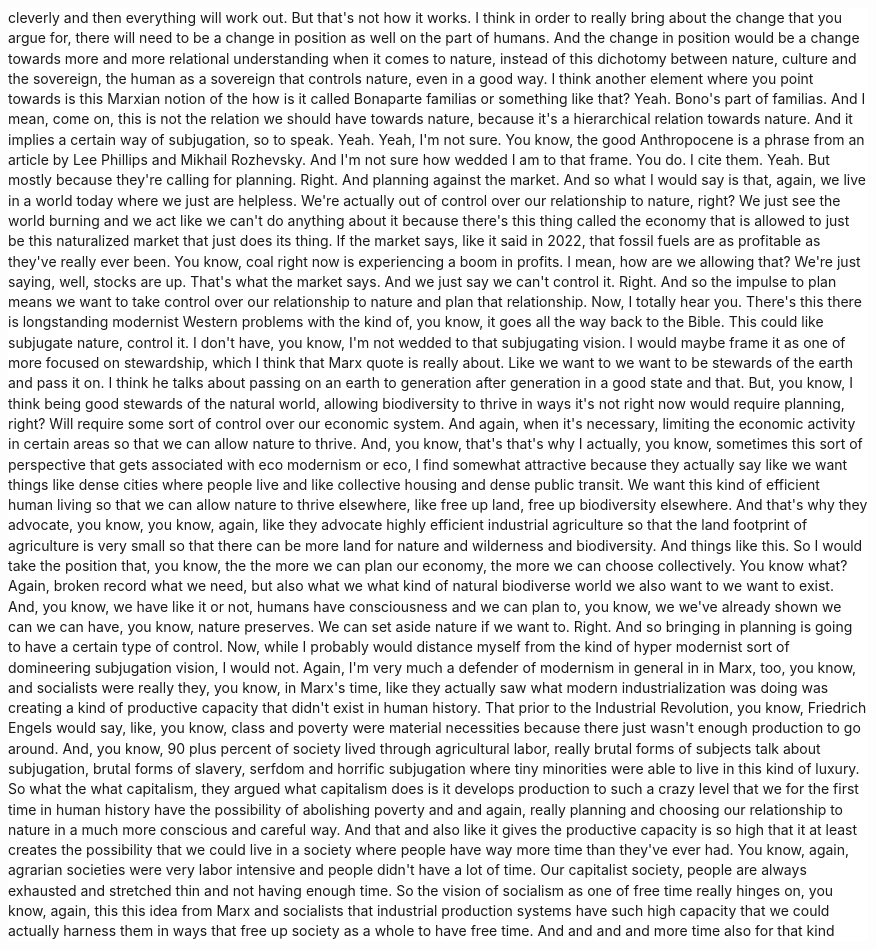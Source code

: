 cleverly and then everything will work out. But that's not how it works. I think in order to really bring about the change that you argue for, there will need to be a change in position as well on the part of humans. And the change in position would be a change towards more and more relational understanding when it comes to nature, instead of this dichotomy between nature, culture and the sovereign, the human as a sovereign that controls nature, even in a good way. I think another element where you point towards is this Marxian notion of the how is it called Bonaparte familias or something like that? Yeah. Bono's part of familias. And I mean, come on, this is not the relation we should have towards nature, because it's a hierarchical relation towards nature. And it implies a certain way of subjugation, so to speak. Yeah. Yeah, I'm not sure. You know, the good Anthropocene is a phrase from an article by Lee Phillips and Mikhail Rozhevsky. And I'm not sure how wedded I am to that frame. You do. I cite them. Yeah. But mostly because they're calling for planning. Right. And planning against the market. And so what I would say is that, again, we live in a world today where we just are helpless. We're actually out of control over our relationship to nature, right? We just see the world burning and we act like we can't do anything about it because there's this thing called the economy that is allowed to just be this naturalized market that just does its thing. If the market says, like it said in 2022, that fossil fuels are as profitable as they've really ever been. You know, coal right now is experiencing a boom in profits. I mean, how are we allowing that? We're just saying, well, stocks are up. That's what the market says. And we just say we can't control it. Right. And so the impulse to plan means we want to take control over our relationship to nature and plan that relationship. Now, I totally hear you. There's this there is longstanding modernist Western problems with the kind of, you know, it goes all the way back to the Bible. This could like subjugate nature, control it. I don't have, you know, I'm not wedded to that subjugating vision. I would maybe frame it as one of more focused on stewardship, which I think that Marx quote is really about. Like we want to we want to be stewards of the earth and pass it on. I think he talks about passing on an earth to generation after generation in a good state and that. But, you know, I think being good stewards of the natural world, allowing biodiversity to thrive in ways it's not right now would require planning, right? Will require some sort of control over our economic system. And again, when it's necessary, limiting the economic activity in certain areas so that we can allow nature to thrive. And, you know, that's that's why I actually, you know, sometimes this sort of perspective that gets associated with eco modernism or eco, I find somewhat attractive because they actually say like we want things like dense cities where people live and like collective housing and dense public transit. We want this kind of efficient human living so that we can allow nature to thrive elsewhere, like free up land, free up biodiversity elsewhere. And that's why they advocate, you know, you know, again, like they advocate highly efficient industrial agriculture so that the land footprint of agriculture is very small so that there can be more land for nature and wilderness and biodiversity. And things like this. So I would take the position that, you know, the the more we can plan our economy, the more we can choose collectively. You know what? Again, broken record what we need, but also what we what kind of natural biodiverse world we also want to we want to exist. And, you know, we have like it or not, humans have consciousness and we can plan to, you know, we we've already shown we can we can have, you know, nature preserves. We can set aside nature if we want to. Right. And so bringing in planning is going to have a certain type of control. Now, while I probably would distance myself from the kind of hyper modernist sort of domineering subjugation vision, I would not. Again, I'm very much a defender of modernism in general in in Marx, too, you know, and socialists were really they, you know, in Marx's time, like they actually saw what modern industrialization was doing was creating a kind of productive capacity that didn't exist in human history. That prior to the Industrial Revolution, you know, Friedrich Engels would say, like, you know, class and poverty were material necessities because there just wasn't enough production to go around. And, you know, 90 plus percent of society lived through agricultural labor, really brutal forms of subjects talk about subjugation, brutal forms of slavery, serfdom and horrific subjugation where tiny minorities were able to live in this kind of luxury. So what the what capitalism, they argued what capitalism does is it develops production to such a crazy level that we for the first time in human history have the possibility of abolishing poverty and and again, really planning and choosing our relationship to nature in a much more conscious and careful way. And that and also like it gives the productive capacity is so high that it at least creates the possibility that we could live in a society where people have way more time than they've ever had. You know, again, agrarian societies were very labor intensive and people didn't have a lot of time. Our capitalist society, people are always exhausted and stretched thin and not having enough time. So the vision of socialism as one of free time really hinges on, you know, again, this this idea from Marx and socialists that industrial production systems have such high capacity that we could actually harness them in ways that free up society as a whole to have free time. And and and and more time also for that kind